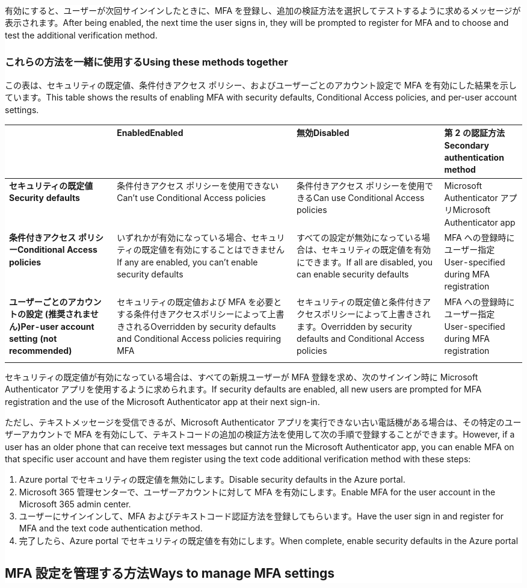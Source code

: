 <span data-ttu-id="d9bc4-186">有効にすると、ユーザーが次回サインインしたときに、MFA を登録し、追加の検証方法を選択してテストするように求めるメッセージが表示されます。</span><span class="sxs-lookup"><span data-stu-id="d9bc4-186">After being enabled, the next time the user signs in, they will be prompted to register for MFA and to choose and test the additional verification method.</span></span>

### <a name="using-these-methods-together"></a><span data-ttu-id="d9bc4-187">これらの方法を一緒に使用する</span><span class="sxs-lookup"><span data-stu-id="d9bc4-187">Using these methods together</span></span>

<span data-ttu-id="d9bc4-188">この表は、セキュリティの既定値、条件付きアクセス ポリシー、およびユーザーごとのアカウント設定で MFA を有効にした結果を示しています。</span><span class="sxs-lookup"><span data-stu-id="d9bc4-188">This table shows the results of enabling MFA with security defaults, Conditional Access policies, and per-user account settings.</span></span>

|| <span data-ttu-id="d9bc4-189">Enabled</span><span class="sxs-lookup"><span data-stu-id="d9bc4-189">Enabled</span></span> | <span data-ttu-id="d9bc4-190">無効</span><span class="sxs-lookup"><span data-stu-id="d9bc4-190">Disabled</span></span> | <span data-ttu-id="d9bc4-191">第 2 の認証方法</span><span class="sxs-lookup"><span data-stu-id="d9bc4-191">Secondary authentication method</span></span> |
|:-------|:-----|:-------|:-------|
| <span data-ttu-id="d9bc4-192">**セキュリティの既定値**</span><span class="sxs-lookup"><span data-stu-id="d9bc4-192">**Security defaults**</span></span> | <span data-ttu-id="d9bc4-193">条件付きアクセス ポリシーを使用できない</span><span class="sxs-lookup"><span data-stu-id="d9bc4-193">Can’t use Conditional Access policies</span></span> |   <span data-ttu-id="d9bc4-194">条件付きアクセス ポリシーを使用できる</span><span class="sxs-lookup"><span data-stu-id="d9bc4-194">Can use Conditional Access policies</span></span> | <span data-ttu-id="d9bc4-195">Microsoft Authenticator アプリ</span><span class="sxs-lookup"><span data-stu-id="d9bc4-195">Microsoft Authenticator app</span></span> |
| <span data-ttu-id="d9bc4-196">**条件付きアクセス ポリシー**</span><span class="sxs-lookup"><span data-stu-id="d9bc4-196">**Conditional Access policies**</span></span> |<span data-ttu-id="d9bc4-197">いずれかが有効になっている場合、セキュリティの既定値を有効にすることはできません</span><span class="sxs-lookup"><span data-stu-id="d9bc4-197">If any are enabled, you can’t enable security defaults</span></span> | <span data-ttu-id="d9bc4-198">すべての設定が無効になっている場合は、セキュリティの既定値を有効にできます。</span><span class="sxs-lookup"><span data-stu-id="d9bc4-198">If all are disabled, you can enable security defaults</span></span> | <span data-ttu-id="d9bc4-199">MFA への登録時にユーザー指定</span><span class="sxs-lookup"><span data-stu-id="d9bc4-199">User-specified during MFA registration</span></span> |
| <span data-ttu-id="d9bc4-200">**ユーザーごとのアカウントの設定 (推奨されません)**</span><span class="sxs-lookup"><span data-stu-id="d9bc4-200">**Per-user account setting (not recommended)**</span></span> | <span data-ttu-id="d9bc4-201">セキュリティの既定値および MFA を必要とする条件付きアクセスポリシーによって上書きされる</span><span class="sxs-lookup"><span data-stu-id="d9bc4-201">Overridden by security defaults and Conditional Access policies requiring MFA</span></span> | <span data-ttu-id="d9bc4-202">セキュリティの既定値と条件付きアクセスポリシーによって上書きされます。</span><span class="sxs-lookup"><span data-stu-id="d9bc4-202">Overridden by security defaults and Conditional Access policies</span></span> | <span data-ttu-id="d9bc4-203">MFA への登録時にユーザー指定</span><span class="sxs-lookup"><span data-stu-id="d9bc4-203">User-specified during MFA registration</span></span>|
||||

<span data-ttu-id="d9bc4-204">セキュリティの既定値が有効になっている場合は、すべての新規ユーザーが MFA 登録を求め、次のサインイン時に Microsoft Authenticator アプリを使用するように求められます。</span><span class="sxs-lookup"><span data-stu-id="d9bc4-204">If security defaults are enabled, all new users are prompted for MFA registration and the use of the Microsoft Authenticator app at their next sign-in.</span></span>

<span data-ttu-id="d9bc4-205">ただし、テキストメッセージを受信できるが、Microsoft Authenticator アプリを実行できない古い電話機がある場合は、その特定のユーザーアカウントで MFA を有効にして、テキストコードの追加の検証方法を使用して次の手順で登録することができます。</span><span class="sxs-lookup"><span data-stu-id="d9bc4-205">However, if a user has an older phone that can receive text messages but cannot run the Microsoft Authenticator app, you can enable MFA on that specific user account and have them register using the text code additional verification method with these steps:</span></span>

1. <span data-ttu-id="d9bc4-206">Azure portal でセキュリティの既定値を無効にします。</span><span class="sxs-lookup"><span data-stu-id="d9bc4-206">Disable security defaults in the Azure portal.</span></span>
2. <span data-ttu-id="d9bc4-207">Microsoft 365 管理センターで、ユーザーアカウントに対して MFA を有効にします。</span><span class="sxs-lookup"><span data-stu-id="d9bc4-207">Enable MFA for the user account in the Microsoft 365 admin center.</span></span>
3. <span data-ttu-id="d9bc4-208">ユーザーにサインインして、MFA およびテキストコード認証方法を登録してもらいます。</span><span class="sxs-lookup"><span data-stu-id="d9bc4-208">Have the user sign in and register for MFA and the text code authentication method.</span></span>
4. <span data-ttu-id="d9bc4-209">完了したら、Azure portal でセキュリティの既定値を有効にします。</span><span class="sxs-lookup"><span data-stu-id="d9bc4-209">When complete, enable security defaults in the Azure portal</span></span>

## <a name="ways-to-manage-mfa-settings"></a><span data-ttu-id="d9bc4-210">MFA 設定を管理する方法</span><span class="sxs-lookup"><span data-stu-id="d9bc4-210">Ways to manage MFA settings</span></span>
